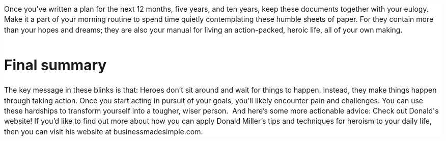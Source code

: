 Once you’ve written a plan for the next 12 months, five years, and ten years, keep these documents together with your eulogy. Make it a part of your morning routine to spend time quietly contemplating these humble sheets of paper. For they contain more than your hopes and dreams; they are also your manual for living an action-packed, heroic life, all of your own making.

# Final summary
The key message in these blinks is that:
Heroes don’t sit around and wait for things to happen. Instead, they make things happen through taking action. Once you start acting in pursuit of your goals, you’ll likely encounter pain and challenges. You can use these hardships to transform yourself into a tougher, wiser person. 
And here’s some more actionable advice:
Check out Donald's website!
If you’d like to find out more about how you can apply Donald Miller’s tips and techniques for heroism to your daily life, then you can visit his website at businessmadesimple.com.

